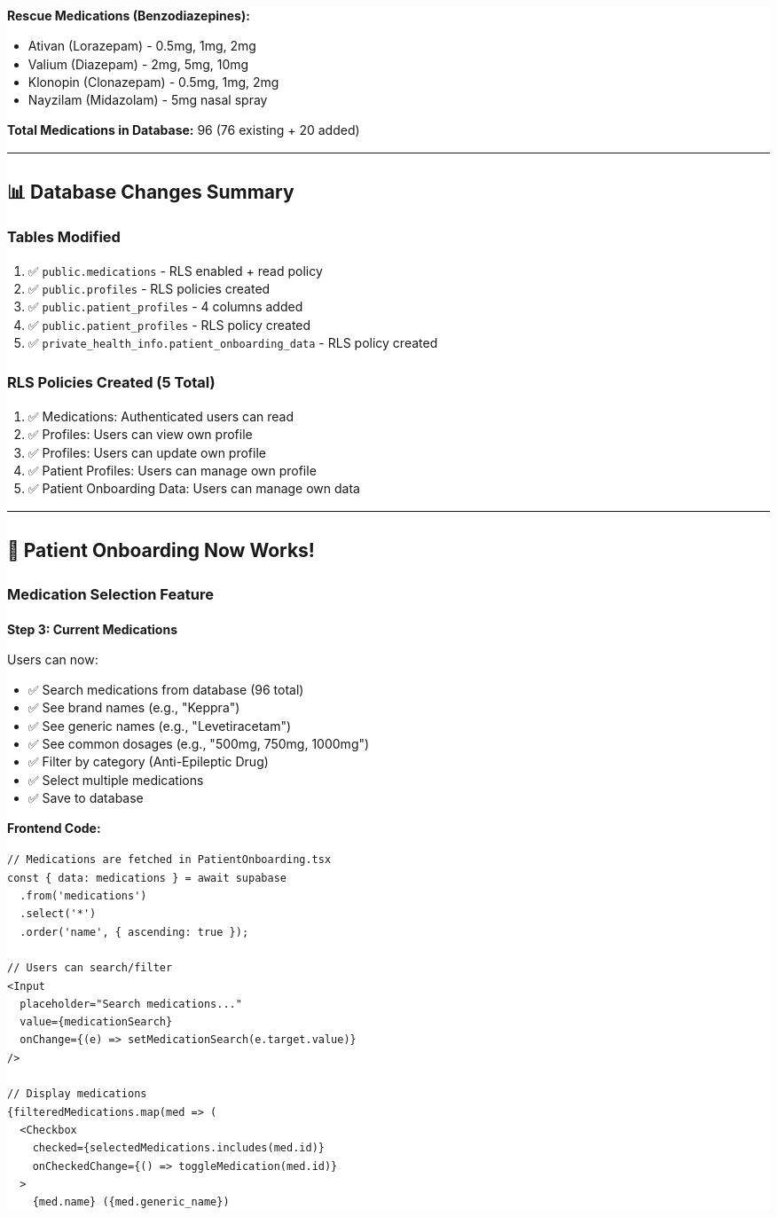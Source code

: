 **Rescue Medications (Benzodiazepines):**
- Ativan (Lorazepam) - 0.5mg, 1mg, 2mg
- Valium (Diazepam) - 2mg, 5mg, 10mg
- Klonopin (Clonazepam) - 0.5mg, 1mg, 2mg
- Nayzilam (Midazolam) - 5mg nasal spray

**Total Medications in Database:** 96 (76 existing + 20 added)

---

## 📊 Database Changes Summary

### Tables Modified
1. ✅ `public.medications` - RLS enabled + read policy
2. ✅ `public.profiles` - RLS policies created
3. ✅ `public.patient_profiles` - 4 columns added
4. ✅ `public.patient_profiles` - RLS policy created
5. ✅ `private_health_info.patient_onboarding_data` - RLS policy created

### RLS Policies Created (5 Total)
1. ✅ Medications: Authenticated users can read
2. ✅ Profiles: Users can view own profile
3. ✅ Profiles: Users can update own profile
4. ✅ Patient Profiles: Users can manage own profile
5. ✅ Patient Onboarding Data: Users can manage own data

---

## 🎯 Patient Onboarding Now Works!

### Medication Selection Feature
**Step 3: Current Medications**

Users can now:
- ✅ Search medications from database (96 total)
- ✅ See brand names (e.g., "Keppra")
- ✅ See generic names (e.g., "Levetiracetam")
- ✅ See common dosages (e.g., "500mg, 750mg, 1000mg")
- ✅ Filter by category (Anti-Epileptic Drug)
- ✅ Select multiple medications
- ✅ Save to database

**Frontend Code:**
```tsx
// Medications are fetched in PatientOnboarding.tsx
const { data: medications } = await supabase
  .from('medications')
  .select('*')
  .order('name', { ascending: true });

// Users can search/filter
<Input
  placeholder="Search medications..."
  value={medicationSearch}
  onChange={(e) => setMedicationSearch(e.target.value)}
/>

// Display medications
{filteredMedications.map(med => (
  <Checkbox
    checked={selectedMedications.includes(med.id)}
    onCheckedChange={() => toggleMedication(med.id)}
  >
    {med.name} ({med.generic_name})
```